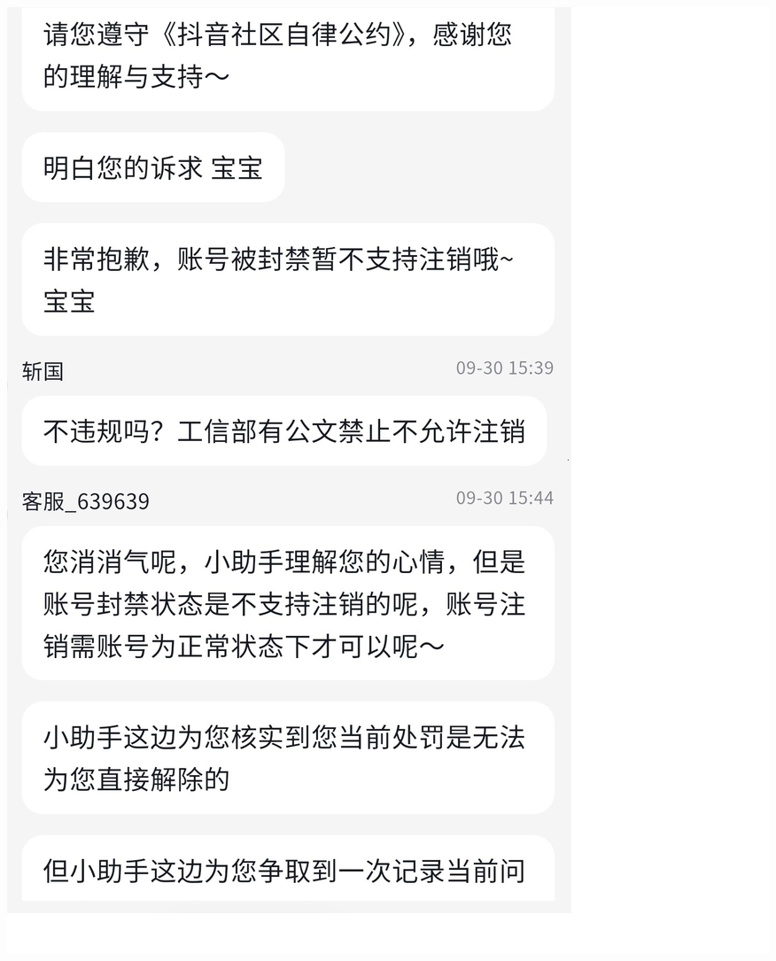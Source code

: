 ![图-2025.09.30b_挂着不允许注销a](blogs/years/2025/09/res/2025.09.30b_挂着不允许注销b__Screenshot_2025-09-30-15-49-54-852_com.ss.android.ugc.aweme.lite-edit.jpg) <br> 
<br> 
<br> 
